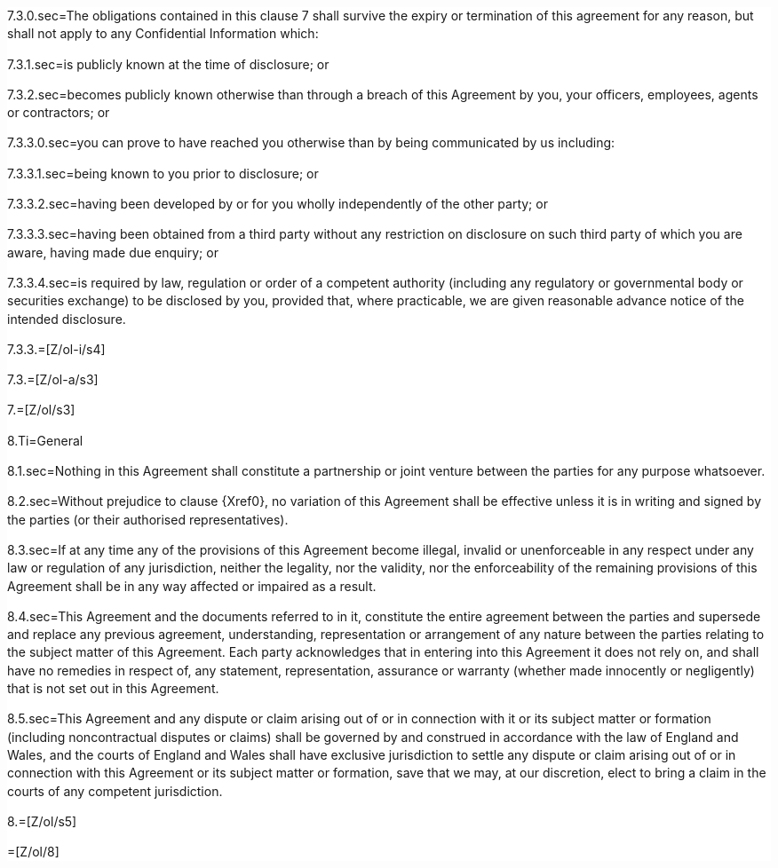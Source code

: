  7.3.0.sec=The obligations contained in this clause 7 shall survive the expiry or termination of this agreement for any reason, but shall not apply to any Confidential Information which:

7.3.1.sec=is publicly known at the time of disclosure; or

7.3.2.sec=becomes publicly known otherwise than through a breach of this Agreement by you, your officers, employees, agents or contractors; or

7.3.3.0.sec=you can prove to have reached you otherwise than by being communicated by us including:

7.3.3.1.sec=being known to you prior to disclosure; or

7.3.3.2.sec=having been developed by or for you wholly independently of the other party; or

7.3.3.3.sec=having been obtained from a third party without any restriction on disclosure on such third party of which you are aware, having made due enquiry; or

7.3.3.4.sec=is required by law, regulation or order of a competent authority (including any regulatory or governmental body or securities exchange) to be disclosed by you, provided that, where practicable, we are given reasonable advance notice of the intended disclosure.

7.3.3.=[Z/ol-i/s4]

7.3.=[Z/ol-a/s3]

7.=[Z/ol/s3]

8.Ti=General

8.1.sec=Nothing in this Agreement shall constitute a partnership or joint venture between the parties for any purpose whatsoever.

8.2.sec=Without prejudice to clause {Xref0}, no variation of this Agreement shall be effective unless it is in writing and signed by the parties (or their authorised representatives).

8.3.sec=If at any time any of the provisions of this Agreement become illegal, invalid or unenforceable in any respect under any law or regulation of any jurisdiction, neither the legality, nor the validity, nor the enforceability of the remaining provisions of this Agreement shall be in any way affected or impaired as a result.

8.4.sec=This Agreement and the documents referred to in it, constitute the entire agreement between the parties and supersede and replace any previous agreement, understanding, representation or arrangement of any nature between the parties relating to the subject matter of this Agreement. Each party acknowledges that in entering into this Agreement it does not rely on, and shall have no remedies in respect of, any statement, representation, assurance or warranty (whether made innocently or negligently) that is not set out in this Agreement.

8.5.sec=This Agreement and any dispute or claim arising out of or in connection with it or its subject matter or formation (including non­contractual disputes or claims) shall be governed by and construed in accordance with the law of England and Wales, and the courts of England and Wales shall have exclusive jurisdiction to settle any dispute or claim arising out of or in connection with this Agreement or its subject matter or formation, save that we may, at our discretion, elect to bring a claim in the courts of any competent jurisdiction.

8.=[Z/ol/s5]

=[Z/ol/8]